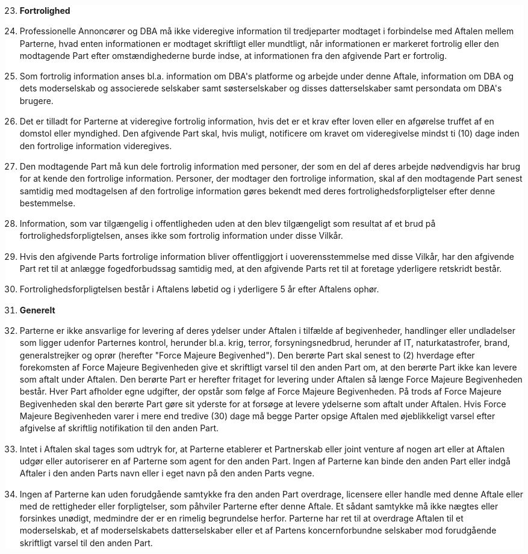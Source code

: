 23.  **Fortrolighed**
    
24.  Professionelle Annoncører og DBA må ikke videregive information til tredjeparter modtaget i forbindelse med Aftalen mellem Parterne, hvad enten informationen er modtaget skriftligt eller mundtligt, når informationen er markeret fortrolig eller den modtagende Part efter omstændighederne burde indse, at informationen fra den afgivende Part er fortrolig.
    
25.  Som fortrolig information anses bl.a. information om DBA's platforme og arbejde under denne Aftale, information om DBA og dets moderselskab og associerede selskaber samt søsterselskaber og disses datterselskaber samt persondata om DBA's brugere.
    
26.  Det er tilladt for Parterne at videregive fortrolig information, hvis det er et krav efter loven eller en afgørelse truffet af en domstol eller myndighed. Den afgivende Part skal, hvis muligt, notificere om kravet om videregivelse mindst ti (10) dage inden den fortrolige information videregives.
    
27.  Den modtagende Part må kun dele fortrolig information med personer, der som en del af deres arbejde nødvendigvis har brug for at kende den fortrolige information. Personer, der modtager den fortrolige information, skal af den modtagende Part senest samtidig med modtagelsen af den fortrolige information gøres bekendt med deres fortrolighedsforpligtelser efter denne bestemmelse.
    
28.  Information, som var tilgængelig i offentligheden uden at den blev tilgængeligt som resultat af et brud på fortrolighedsforpligtelsen, anses ikke som fortrolig information under disse Vilkår.
    
29.  Hvis den afgivende Parts fortrolige information bliver offentliggjort i uoverensstemmelse med disse Vilkår, har den afgivende Part ret til at anlægge fogedforbudssag samtidig med, at den afgivende Parts ret til at foretage yderligere retskridt består.
    
30.  Fortrolighedsforpligtelsen består i Aftalens løbetid og i yderligere 5 år efter Aftalens ophør.
    
31.  **Generelt**
    
32.  Parterne er ikke ansvarlige for levering af deres ydelser under Aftalen i tilfælde af begivenheder, handlinger eller undladelser som ligger udenfor Parternes kontrol, herunder bl.a. krig, terror, forsyningsnedbrud, herunder af IT, naturkatastrofer, brand, generalstrejker og oprør (herefter "Force Majeure Begivenhed"). Den berørte Part skal senest to (2) hverdage efter forekomsten af Force Majeure Begivenheden give et skriftligt varsel til den anden Part om, at den berørte Part ikke kan levere som aftalt under Aftalen. Den berørte Part er herefter fritaget for levering under Aftalen så længe Force Majeure Begivenheden består. Hver Part afholder egne udgifter, der opstår som følge af Force Majeure Begivenheden. På trods af Force Majeure Begivenheden skal den berørte Part gøre sit yderste for at forsøge at levere ydelserne som aftalt under Aftalen. Hvis Force Majeure Begivenheden varer i mere end tredive (30) dage må begge Parter opsige Aftalen med øjeblikkeligt varsel efter afgivelse af skriftlig notifikation til den anden Part.
    
33.  Intet i Aftalen skal tages som udtryk for, at Parterne etablerer et Partnerskab eller joint venture af nogen art eller at Aftalen udgør eller autoriserer en af Parterne som agent for den anden Part. Ingen af Parterne kan binde den anden Part eller indgå Aftaler i den anden Parts navn eller i eget navn på den anden Parts vegne.
    
34.  Ingen af Parterne kan uden forudgående samtykke fra den anden Part overdrage, licensere eller handle med denne Aftale eller med de rettigheder eller forpligtelser, som påhviler Parterne efter denne Aftale. Et sådant samtykke må ikke nægtes eller forsinkes unødigt, medmindre der er en rimelig begrundelse herfor. Parterne har ret til at overdrage Aftalen til et moderselskab, et af moderselskabets datterselskaber eller et af Partens koncernforbundne selskaber mod forudgående skriftligt varsel til den anden Part.
    